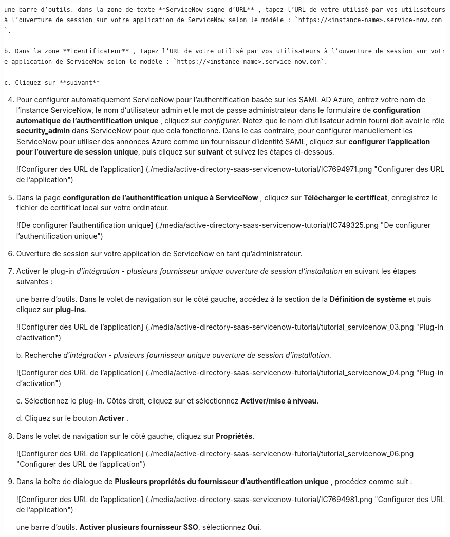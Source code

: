     une barre d’outils. dans la zone de texte **ServiceNow signe d’URL** , tapez l’URL de votre utilisé par vos utilisateurs à l’ouverture de session sur votre application de ServiceNow selon le modèle : `https://<instance-name>.service-now.com`.

    b. Dans la zone **identificateur** , tapez l’URL de votre utilisé par vos utilisateurs à l’ouverture de session sur votre application de ServiceNow selon le modèle : `https://<instance-name>.service-now.com`.

    c. Cliquez sur **suivant**

4.  Pour configurer automatiquement ServiceNow pour l’authentification basée sur les SAML AD Azure, entrez votre nom de l’instance ServiceNow, le nom d’utilisateur admin et le mot de passe administrateur dans le formulaire de **configuration automatique de l’authentification unique** , cliquez sur *configurer*. Notez que le nom d’utilisateur admin fourni doit avoir le rôle **security_admin** dans ServiceNow pour que cela fonctionne. Dans le cas contraire, pour configurer manuellement les ServiceNow pour utiliser des annonces Azure comme un fournisseur d’identité SAML, cliquez sur **configurer l’application pour l’ouverture de session unique**, puis cliquez sur **suivant** et suivez les étapes ci-dessous.

    ![Configurer des URL de l’application] (./media/active-directory-saas-servicenow-tutorial/IC7694971.png "Configurer des URL de l’application")



5.  Dans la page **configuration de l’authentification unique à ServiceNow** , cliquez sur **Télécharger le certificat**, enregistrez le fichier de certificat local sur votre ordinateur.

    ![De configurer l’authentification unique] (./media/active-directory-saas-servicenow-tutorial/IC749325.png "De configurer l’authentification unique")

1. Ouverture de session sur votre application de ServiceNow en tant qu’administrateur.
2. Activer le plug-in _d’intégration - plusieurs fournisseur unique ouverture de session d’installation_ en suivant les étapes suivantes :

    une barre d’outils. Dans le volet de navigation sur le côté gauche, accédez à la section de la **Définition de système** et puis cliquez sur **plug-ins**.

    ![Configurer des URL de l’application] (./media/active-directory-saas-servicenow-tutorial/tutorial_servicenow_03.png "Plug-in d’activation")
    
    b. Recherche _d’intégration - plusieurs fournisseur unique ouverture de session d’installation_.

    ![Configurer des URL de l’application] (./media/active-directory-saas-servicenow-tutorial/tutorial_servicenow_04.png "Plug-in d’activation")

    c. Sélectionnez le plug-in. Côtés droit, cliquez sur et sélectionnez **Activer/mise à niveau**.
    
    d. Cliquez sur le bouton **Activer** .

2. Dans le volet de navigation sur le côté gauche, cliquez sur **Propriétés**.  

    ![Configurer des URL de l’application] (./media/active-directory-saas-servicenow-tutorial/tutorial_servicenow_06.png "Configurer des URL de l’application")


3. Dans la boîte de dialogue de **Plusieurs propriétés du fournisseur d’authentification unique** , procédez comme suit :

    ![Configurer des URL de l’application] (./media/active-directory-saas-servicenow-tutorial/IC7694981.png "Configurer des URL de l’application")

    une barre d’outils. **Activer plusieurs fournisseur SSO**, sélectionnez **Oui**.


[1]: ./media/active-directory-saas-servicenow-tutorial/tutorial_general_01.png
[2]: ./media/active-directory-saas-servicenow-tutorial/tutorial_general_02.png
[3]: ./media/active-directory-saas-servicenow-tutorial/tutorial_general_03.png
[4]: ./media/active-directory-saas-servicenow-tutorial/tutorial_general_04.png
[5]: ./media/active-directory-saas-servicenow-tutorial/tutorial_general_05.png
[6]: ./media/active-directory-saas-servicenow-tutorial/tutorial_general_06.png
[7]:  ./media/active-directory-saas-servicenow-tutorial/tutorial_general_050.png
[10]: ./media/active-directory-saas-servicenow-tutorial/tutorial_general_060.png
[11]: ./media/active-directory-saas-servicenow-tutorial/tutorial_general_070.png
[20]: ./media/active-directory-saas-servicenow-tutorial/tutorial_general_100.png
[200]: ./media/active-directory-saas-servicenow-tutorial/tutorial_general_200.png
[201]: ./media/active-directory-saas-servicenow-tutorial/tutorial_general_201.png
[203]: ./media/active-directory-saas-servicenow-tutorial/tutorial_general_203.png
[204]: ./media/active-directory-saas-servicenow-tutorial/tutorial_general_204.png
[205]: ./media/active-directory-saas-servicenow-tutorial/tutorial_general_205.png